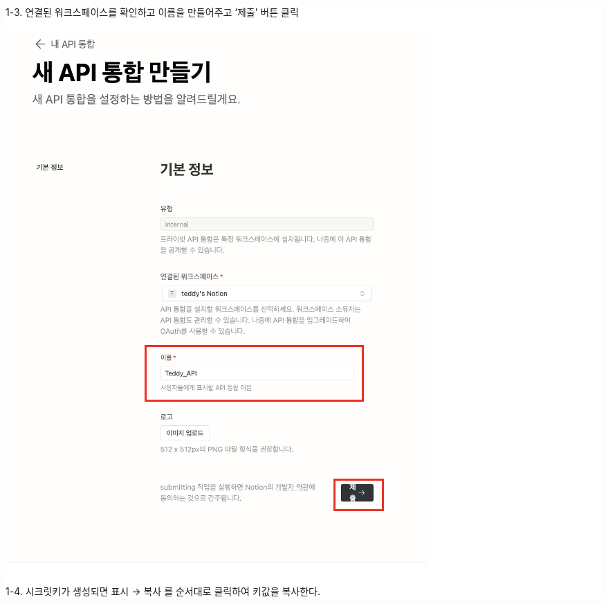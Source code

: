 
   1-3. 연결된 워크스페이스를 확인하고 이름을 만들어주고 ‘제출’ 버튼 클릭


![1](/upload/2024-07-17-노션_깃허브_블로그_자동_연동하기.md/1.png)


   1-4. 시크릿키가 생성되면 표시 → 복사 를 순서대로 클릭하여 키값을 복사한다.

